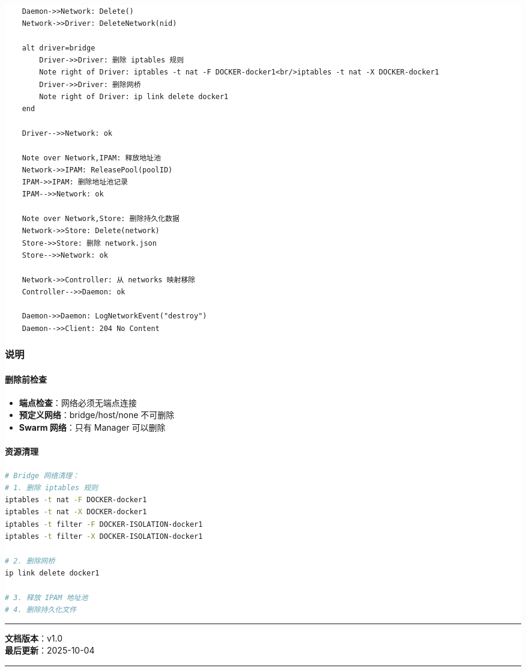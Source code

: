 ```mermaid
    Daemon->>Network: Delete()
    Network->>Driver: DeleteNetwork(nid)
    
    alt driver=bridge
        Driver->>Driver: 删除 iptables 规则
        Note right of Driver: iptables -t nat -F DOCKER-docker1<br/>iptables -t nat -X DOCKER-docker1
        Driver->>Driver: 删除网桥
        Note right of Driver: ip link delete docker1
    end
    
    Driver-->>Network: ok
    
    Note over Network,IPAM: 释放地址池
    Network->>IPAM: ReleasePool(poolID)
    IPAM->>IPAM: 删除地址池记录
    IPAM-->>Network: ok
    
    Note over Network,Store: 删除持久化数据
    Network->>Store: Delete(network)
    Store->>Store: 删除 network.json
    Store-->>Network: ok
    
    Network->>Controller: 从 networks 映射移除
    Controller-->>Daemon: ok
    
    Daemon->>Daemon: LogNetworkEvent("destroy")
    Daemon-->>Client: 204 No Content
```

### 说明

#### 删除前检查

- **端点检查**：网络必须无端点连接
- **预定义网络**：bridge/host/none 不可删除
- **Swarm 网络**：只有 Manager 可以删除

#### 资源清理

```bash
# Bridge 网络清理：
# 1. 删除 iptables 规则
iptables -t nat -F DOCKER-docker1
iptables -t nat -X DOCKER-docker1
iptables -t filter -F DOCKER-ISOLATION-docker1
iptables -t filter -X DOCKER-ISOLATION-docker1

# 2. 删除网桥
ip link delete docker1

# 3. 释放 IPAM 地址池
# 4. 删除持久化文件
```

---

**文档版本**：v1.0  
**最后更新**：2025-10-04

---
